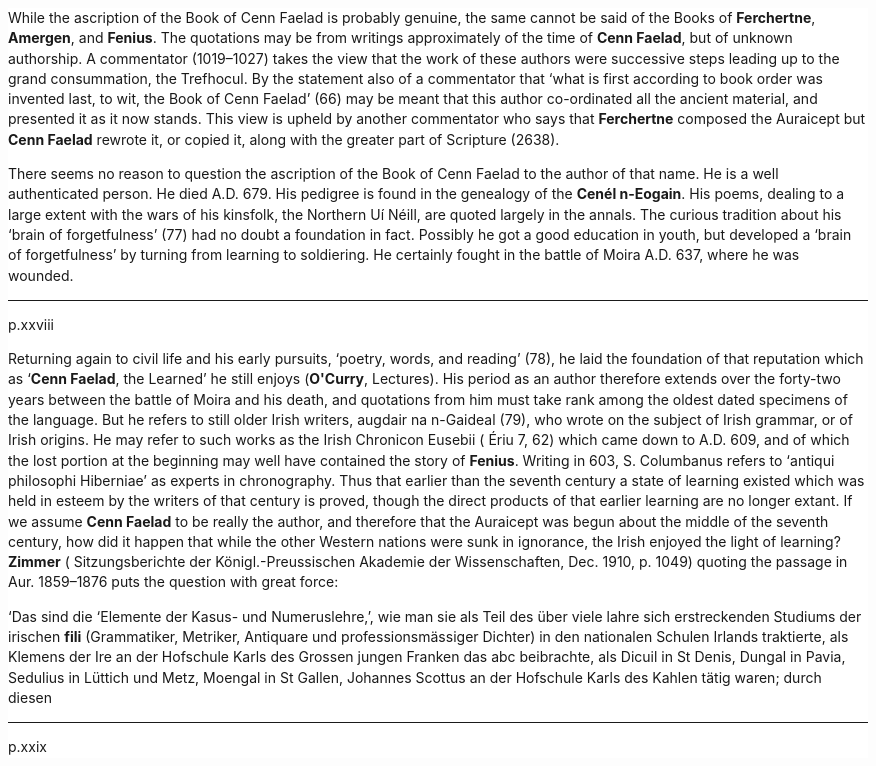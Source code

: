 
While the ascription of the Book of Cenn Faelad is probably genuine, the same cannot be said of the Books of **Ferchertne**, **Amergen**, and **Fenius**. The quotations may be from writings approximately of the time of **Cenn Faelad**, but of unknown authorship. A commentator (1019–1027) takes the view that the work of these authors were successive steps leading up to the grand consummation, the Trefhocul. By the statement also of a commentator that ‘what is first according to book order was invented last, to wit, the Book of Cenn Faelad’ (66) may be meant that this author co-ordinated all the ancient material, and presented it as it now stands. This view is upheld by another commentator who says that **Ferchertne** composed the Auraicept but **Cenn Faelad** rewrote it, or copied it, along with the greater part
of Scripture (2638).


There seems no reason to question the ascription of the
 Book of Cenn Faelad to the author of that name. He is a well authenticated person. He died A.D. 679. His pedigree is found in the genealogy of the **Cenél n-Eogain**. His poems, dealing to a large extent with the wars of his kinsfolk, the Northern Uí Néill, are quoted largely in the annals. The curious tradition about his ‘brain of forgetfulness’ (77) had no doubt a foundation in fact. Possibly he got a good education in youth, but developed a ‘brain of forgetfulness’ by turning from learning to soldiering. He certainly fought in the battle of Moira A.D. 637, where he was wounded.



---

p.xxviii



Returning again to civil life and his early pursuits, ‘poetry, words, and reading’ (78), he laid the foundation of that reputation which as ‘**Cenn Faelad**, the Learned’ he still enjoys (**O'Curry**, Lectures). His period as an author therefore extends over the forty-two years between the battle of Moira and his death, and quotations from him must take rank among the oldest dated specimens of the language. But he refers to still older Irish writers, augdair na n-Gaideal (79), who wrote on the subject of Irish grammar, or of Irish origins. He may refer to such works as the Irish Chronicon Eusebii ( Ériu 7, 62) which came down to A.D. 609, and of which the lost portion at the beginning may well have contained the story of **Fenius**. Writing in 603, S. Columbanus refers to ‘antiqui philosophi Hiberniae’ as experts in chronography. Thus that earlier than the seventh century a state of learning existed which was held in esteem by the writers of that century is proved, though the direct products of that earlier learning are no longer extant. If we assume **Cenn Faelad** to be really the author, and therefore that the Auraicept was begun about the middle of the seventh century, how did it happen that while the other Western nations were sunk in ignorance, the Irish enjoyed the light of learning? **Zimmer** ( Sitzungsberichte der Königl.-Preussischen Akademie der Wissenschaften, Dec. 1910, p. 1049) quoting the passage in Aur. 1859–1876 puts the question with great force:
  

‘Das sind die ‘Elemente der Kasus- und Numeruslehre,’, wie man sie als Teil des über viele lahre sich erstreckenden Studiums der irischen **fili** (Grammatiker, Metriker, Antiquare und professionsmässiger Dichter) in den nationalen Schulen Irlands traktierte, als Klemens der Ire an der Hofschule Karls des Grossen jungen Franken das abc beibrachte, als Dicuil in St Denis, Dungal in Pavia, Sedulius in Lüttich und Metz, Moengal in St Gallen, Johannes Scottus an der Hofschule Karls des Kahlen tätig waren; durch diesen



---

p.xxix
